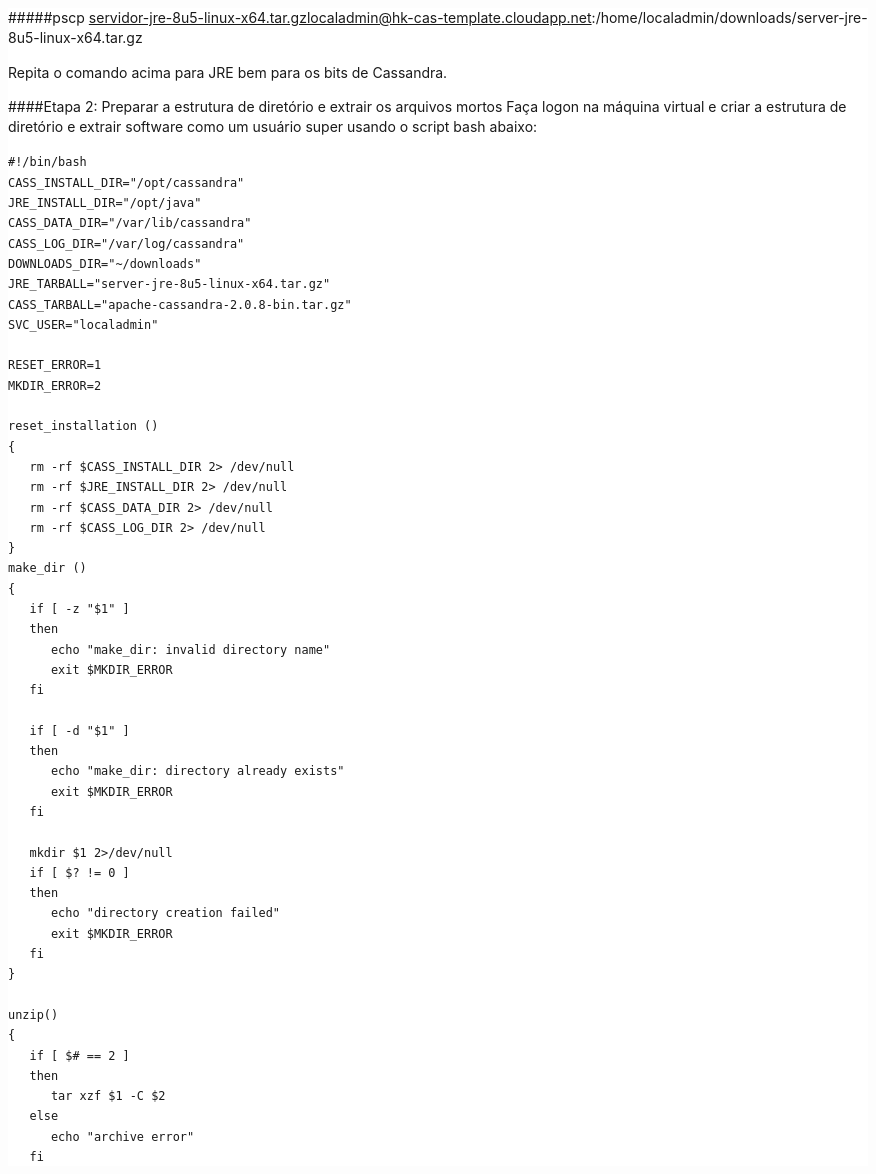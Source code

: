 #####<a name="pscp-server-jre-8u5-linux-x64targz-localadminhk-cas-templatecloudappnethomelocaladmindownloadsserver-jre-8u5-linux-x64targz"></a>pscp servidor-jre-8u5-linux-x64.tar.gzlocaladmin@hk-cas-template.cloudapp.net:/home/localadmin/downloads/server-jre-8u5-linux-x64.tar.gz

Repita o comando acima para JRE bem para os bits de Cassandra.

####<a name="step-2-prepare-the-directory-structure-and-extract-the-archives"></a>Etapa 2: Preparar a estrutura de diretório e extrair os arquivos mortos
Faça logon na máquina virtual e criar a estrutura de diretório e extrair software como um usuário super usando o script bash abaixo:

    #!/bin/bash
    CASS_INSTALL_DIR="/opt/cassandra"
    JRE_INSTALL_DIR="/opt/java"
    CASS_DATA_DIR="/var/lib/cassandra"
    CASS_LOG_DIR="/var/log/cassandra"
    DOWNLOADS_DIR="~/downloads"
    JRE_TARBALL="server-jre-8u5-linux-x64.tar.gz"
    CASS_TARBALL="apache-cassandra-2.0.8-bin.tar.gz"
    SVC_USER="localadmin"

    RESET_ERROR=1
    MKDIR_ERROR=2

    reset_installation ()
    {
       rm -rf $CASS_INSTALL_DIR 2> /dev/null
       rm -rf $JRE_INSTALL_DIR 2> /dev/null
       rm -rf $CASS_DATA_DIR 2> /dev/null
       rm -rf $CASS_LOG_DIR 2> /dev/null
    }
    make_dir ()
    {
       if [ -z "$1" ]
       then
          echo "make_dir: invalid directory name"
          exit $MKDIR_ERROR
       fi

       if [ -d "$1" ]
       then
          echo "make_dir: directory already exists"
          exit $MKDIR_ERROR
       fi

       mkdir $1 2>/dev/null
       if [ $? != 0 ]
       then
          echo "directory creation failed"
          exit $MKDIR_ERROR
       fi
    }

    unzip()
    {
       if [ $# == 2 ]
       then
          tar xzf $1 -C $2
       else
          echo "archive error"
       fi
